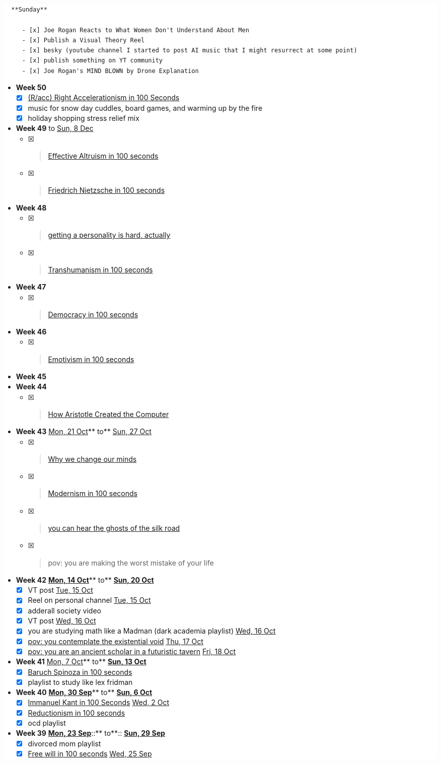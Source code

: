       **Sunday**

         - [x] Joe Rogan Reacts to What Women Don't Understand About Men
         - [x] Publish a Visual Theory Reel
         - [x] besky (youtube channel I started to post AI music that I might resurrect at some point)
         - [x] publish something on YT community
         - [x] Joe Rogan's MIND BLOWN by Drone Explanation
+ **Week 50**
   - [x] [(R/acc) Right Accelerationism in 100 Seconds](EAE93CD1-CDB9-4418-829B-484DC655A7F5&spaceId=78991a71-3e99-e195-9b3c-47bb26f1e234)
   - [x] music for snow day cuddles, board games, and warming up by the fire
   - [x] holiday shopping stress relief mix
+ **Week 49** to [Sun, 8 Dec](day://2024.12.08)
   - [x] > [Effective Altruism in 100 seconds](ACEDB832-8B0C-4B66-A68A-2877BE3BD48E&spaceId=78991a71-3e99-e195-9b3c-47bb26f1e234)
   - [x] > [Friedrich Nietzsche in 100 seconds](148642a5-0223-0a31-eedd-628623a19b57&spaceId=78991a71-3e99-e195-9b3c-47bb26f1e234)
+ **Week 48**
   - [x] > [getting a personality is hard, actually](4E246A1C-4180-4260-8ED8-C8426C1AF227&spaceId=78991a71-3e99-e195-9b3c-47bb26f1e234)
   - [x] > [Transhumanism in 100 seconds](7AEC4B59-39B4-4863-818F-D151FCEEAA37&spaceId=78991a71-3e99-e195-9b3c-47bb26f1e234)
+ **Week 47**
   - [x] > [Democracy in 100 seconds](ACE790F2-1BAA-4D76-B19B-1E51DDBA6FA8&spaceId=78991a71-3e99-e195-9b3c-47bb26f1e234)
+ **Week 46**
   - [x] > [Emotivism in 100 seconds](CD0BD891-4824-43E2-A272-3DD5581BB484&spaceId=78991a71-3e99-e195-9b3c-47bb26f1e234)
+ **Week 45**
+ **Week 44**
   - [x] > [How Aristotle Created the Computer](249707B7-AB46-4054-BD88-A26662AADB81&spaceId=78991a71-3e99-e195-9b3c-47bb26f1e234)
+ **Week 43** [Mon, 21 Oct](day://2024.10.21)** to** [Sun, 27 Oct](day://2024.10.27)
   - [x] > [Why we change our minds](AA461489-41F7-4A5D-882E-A6CDC84C0594&spaceId=78991a71-3e99-e195-9b3c-47bb26f1e234)
   - [x] > [Modernism in 100 seconds](51296C6D-39DB-4CCD-B5BB-C690FC46C196&spaceId=78991a71-3e99-e195-9b3c-47bb26f1e234)
   - [x] > [you can hear the ghosts of the silk road](https://youtu.be/oj_v4gTThmk?si=GKIl72cDPzcM8lpg)
   - [x] > pov: you are making the worst mistake of your life
+ **Week 42** [**Mon, 14 Oct**](day://2024.10.14)** to** [**Sun, 20 Oct**](day://2024.10.20)
   - [x] VT post [Tue, 15 Oct](day://2024.10.15)
   - [x] Reel on personal channel [Tue, 15 Oct](day://2024.10.15)
   - [x] adderall society video
   - [x] VT post [Wed, 16 Oct](day://2024.10.16)
   - [x] you are studying math like a Madman (dark academia playlist) [Wed, 16 Oct](day://2024.10.16)
   - [x] [pov: you contemplate the existential void](https://youtu.be/O8zVO3uECcs?si=Wp496mqOBUsE5AWu) [Thu, 17 Oct](day://2024.10.17)
   - [x] [pov: you are an ancient scholar in a futuristic tavern](https://youtu.be/OIzZveoIF00?si=zYMkW4Bb2vT3waX0) [Fri, 18 Oct](day://2024.10.18)
+ **Week 41** [Mon, 7 Oct](day://2024.10.07)** to** [**Sun, 13 Oct**](day://2024.10.13)
   - [x] [Baruch Spinoza in 100 seconds](FE3319F7-4D8D-41C9-B7C0-806179C3A9FB&spaceId=78991a71-3e99-e195-9b3c-47bb26f1e234)
   - [x] playlist to study like lex fridman
+ **Week 40** [**Mon, 30 Sep**](day://2024.09.30)** to** [**Sun, 6 Oct**](day://2024.10.06)
   - [x] [Immanuel Kant in 100 Seconds](28D8DF06-5369-4746-8BFC-24D0F5B5D0F7&spaceId=78991a71-3e99-e195-9b3c-47bb26f1e234) [Wed, 2 Oct](day://2024.10.02)
   - [x] [Reductionism in 100 seconds](FCA597B5-C9EA-4B46-B30A-471584F0FCBD&spaceId=78991a71-3e99-e195-9b3c-47bb26f1e234)
   - [x] ocd playlist
+ **Week 39** [**Mon, 23 Sep**](day://2024.09.23)::** to**:: [**Sun, 29 Sep**](day://2024.09.29)
   - [x] divorced mom playlist
   - [x] [Free will in 100 seconds](F5A88E6A-9519-4B09-BA44-7E08AEFA7EFC&spaceId=78991a71-3e99-e195-9b3c-47bb26f1e234) [Wed, 25 Sep](day://2024.09.25)
